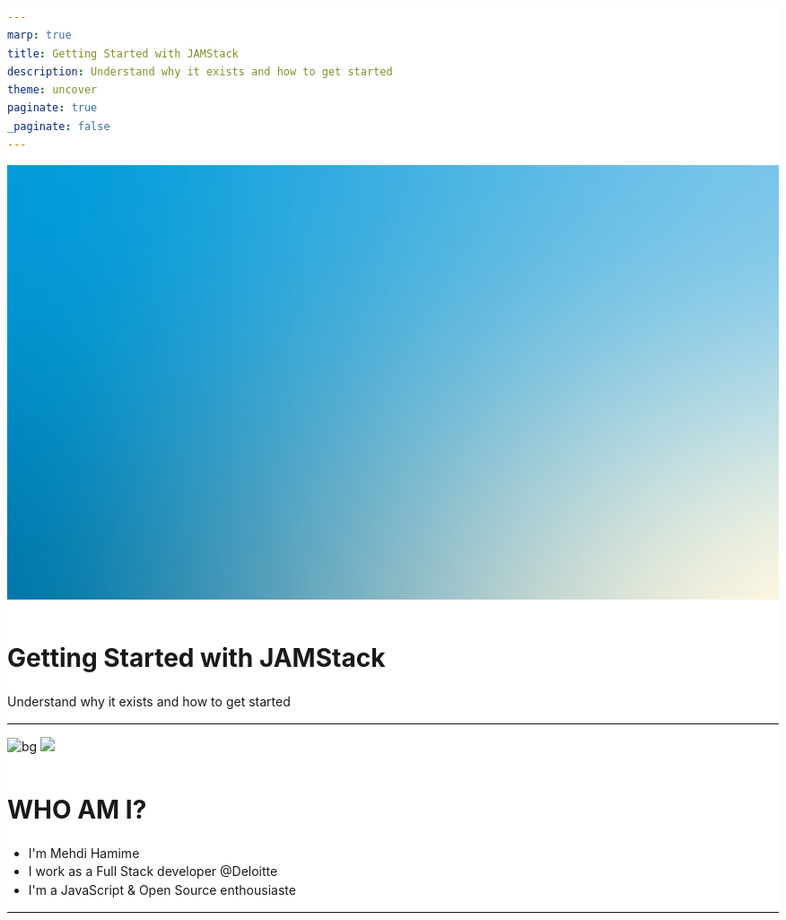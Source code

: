 ```yaml
---
marp: true
title: Getting Started with JAMStack
description: Understand why it exists and how to get started
theme: uncover
paginate: true
_paginate: false
---
```


![bg](./assets/gradient.jpg)

#  Getting Started with JAMStack

Understand why it exists and how to get started

<style scoped>a { color: #eee; }

</style>


---
![bg](#123)
![](#fff)
# WHO AM I?
- I'm Mehdi Hamime
- I work as a Full Stack developer @Deloitte
- I'm a JavaScript & Open Source enthousiaste

---